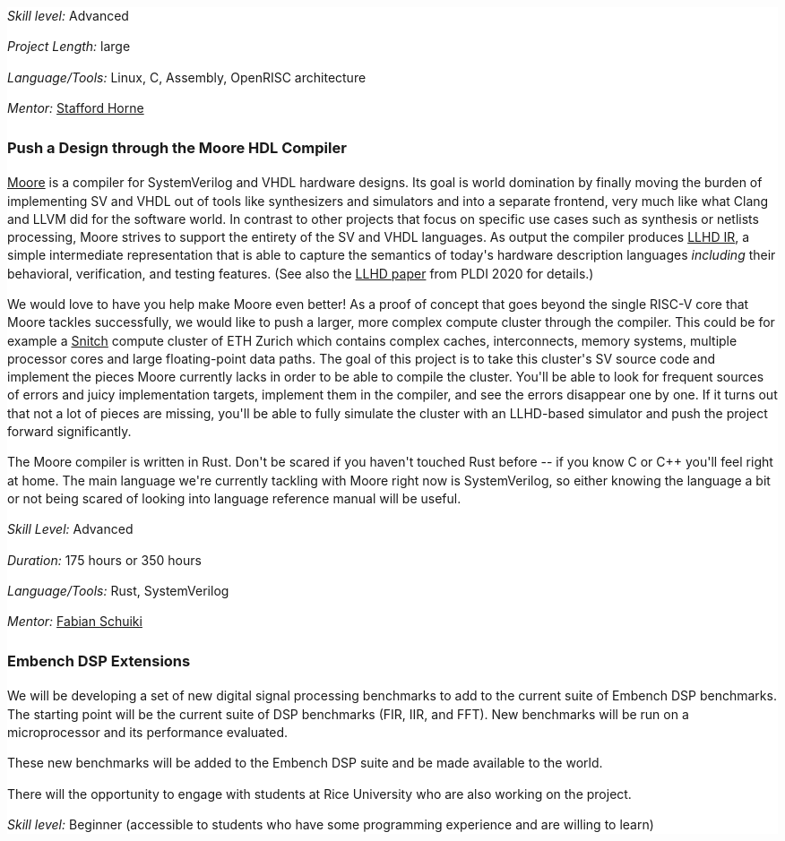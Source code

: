 *Skill level:* Advanced

*Project Length:* large

*Language/Tools:* Linux, C, Assembly, OpenRISC architecture

*Mentor:* [Stafford Horne](mailto:shorne@gmail.com)

### Push a Design through the Moore HDL Compiler

[Moore](https://github.com/fabianschuiki/moore) is a compiler for SystemVerilog and VHDL hardware designs. Its goal is world domination by finally moving the burden of implementing SV and VHDL out of tools like synthesizers and simulators and into a separate frontend, very much like what Clang and LLVM did for the software world. In contrast to other projects that focus on specific use cases such as synthesis or netlists processing, Moore strives to support the entirety of the SV and VHDL languages. As output the compiler produces [LLHD IR](https://llhd.io/), a simple intermediate representation that is able to capture the semantics of today's hardware description languages *including* their behavioral, verification, and testing features. (See also the [LLHD paper](https://arxiv.org/pdf/2004.03494) from PLDI 2020 for details.)

We would love to have you help make Moore even better! As a proof of concept that goes beyond the single RISC-V core that Moore tackles successfully, we would like to push a larger, more complex compute cluster through the compiler. This could be for example a [Snitch](https://github.com/pulp-platform/snitch) compute cluster of ETH Zurich which contains complex caches, interconnects, memory systems, multiple processor cores and large floating-point data paths. The goal of this project is to take this cluster's SV source code and implement the pieces Moore currently lacks in order to be able to compile the cluster. You'll be able to look for frequent sources of errors and juicy implementation targets, implement them in the compiler, and see the errors disappear one by one. If it turns out that not a lot of pieces are missing, you'll be able to fully simulate the cluster with an LLHD-based simulator and push the project forward significantly.

The Moore compiler is written in Rust. Don't be scared if you haven't touched Rust before -- if you know C or C++ you'll feel right at home. The main language we're currently tackling with Moore right now is SystemVerilog, so either knowing the language a bit or not being scared of looking into language reference manual will be useful.

*Skill Level:* Advanced

*Duration:* 175 hours or 350 hours

*Language/Tools:* Rust, SystemVerilog

*Mentor:* [Fabian Schuiki](mailto:fschuiki@iis.ee.ethz.ch)

### Embench DSP Extensions

We will be developing a set of new digital signal processing benchmarks to add to the current suite of Embench DSP benchmarks.  The starting point will be the current suite of DSP benchmarks (FIR, IIR, and FFT).  New benchmarks will be run on a microprocessor and its performance evaluated.

These new benchmarks will be added to the Embench DSP suite and be made available to the world.

There will the opportunity to engage with students at Rice University who are also working on the project.

*Skill level:* Beginner (accessible to students who have some programming experience and are willing to learn)
